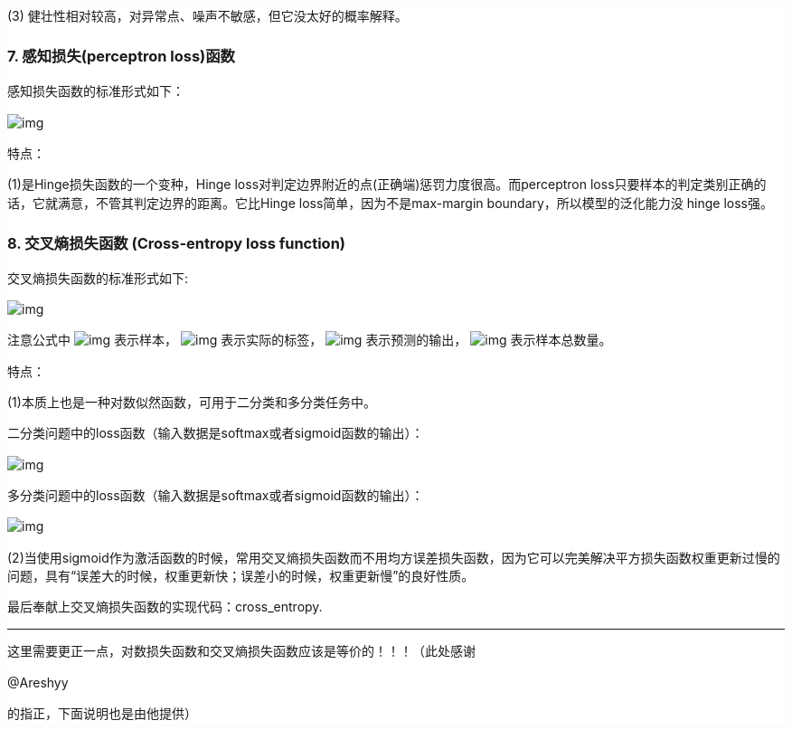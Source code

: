 (3) 健壮性相对较高，对异常点、噪声不敏感，但它没太好的概率解释。



### 7. 感知损失(perceptron loss)函数

感知损失函数的标准形式如下：

![img](https://mmbiz.qpic.cn/mmbiz_svg/6t0VDe9bl5f74XMG3ea8ibrDymbNS423PqP49Gg8aBhZhM93j7NntWbicoQfL6CVmrlAlicZsJxsF46nD2BPw0rYrb47nfYeena/640?wx_fmt=svg&tp=webp&wxfrom=5&wx_lazy=1&wx_co=1)

特点：

(1)是Hinge损失函数的一个变种，Hinge loss对判定边界附近的点(正确端)惩罚力度很高。而perceptron loss只要样本的判定类别正确的话，它就满意，不管其判定边界的距离。它比Hinge loss简单，因为不是max-margin boundary，所以模型的泛化能力没 hinge loss强。



### 8. 交叉熵损失函数 (Cross-entropy loss function)

交叉熵损失函数的标准形式如下:

![img](https://mmbiz.qpic.cn/mmbiz_svg/6t0VDe9bl5f74XMG3ea8ibrDymbNS423PXrovpAAhG5B3VN8fR2BDQcGVRPMFSnbUAt0lRIicTkM1CQE06IcrMFGicBGBHiaQmP7/640?wx_fmt=svg&tp=webp&wxfrom=5&wx_lazy=1&wx_co=1)

注意公式中 ![img](https://mmbiz.qpic.cn/mmbiz_svg/6t0VDe9bl5f74XMG3ea8ibrDymbNS423PzMcQdCjSaPKEsuGA3qVia2V01iaiavG9vqGrnXGIU4bAFyDzRAcI1ziakGdGibxf9h480/640?wx_fmt=svg&tp=webp&wxfrom=5&wx_lazy=1&wx_co=1) 表示样本， ![img](https://mmbiz.qpic.cn/mmbiz_svg/6t0VDe9bl5f74XMG3ea8ibrDymbNS423Pn2s1e1VW5syWX3WzKUtnGQ3ecib4ibZLtCfUjg8aHd8n57ypJr14yhHOwF4ZJW0rFu/640?wx_fmt=svg&tp=webp&wxfrom=5&wx_lazy=1&wx_co=1) 表示实际的标签， ![img](https://mmbiz.qpic.cn/mmbiz_svg/6t0VDe9bl5f74XMG3ea8ibrDymbNS423PpKZVbiaplnUZSB9d5x53qDXYwv0qv0aIyqoWqUT5tZxZyISBzJftiaR9Rl6TkeARuz/640?wx_fmt=svg&tp=webp&wxfrom=5&wx_lazy=1&wx_co=1) 表示预测的输出， ![img](https://mmbiz.qpic.cn/mmbiz_svg/6t0VDe9bl5f74XMG3ea8ibrDymbNS423PFGMYb5H2ZiaWic0iad06zycVSAugTlBWY8gTqn2nwau6MuTu4dK2RuS43y8qgp4yyo3/640?wx_fmt=svg&tp=webp&wxfrom=5&wx_lazy=1&wx_co=1) 表示样本总数量。

特点：

(1)本质上也是一种对数似然函数，可用于二分类和多分类任务中。

二分类问题中的loss函数（输入数据是softmax或者sigmoid函数的输出）：

![img](https://mmbiz.qpic.cn/mmbiz_svg/6t0VDe9bl5f74XMG3ea8ibrDymbNS423PKrdLEmnP7jU3ITsicjmcibLeJcdYKdb6xyt4wOQX6KltU8R6XXNddyYHic4MAbUibach/640?wx_fmt=svg&tp=webp&wxfrom=5&wx_lazy=1&wx_co=1)

多分类问题中的loss函数（输入数据是softmax或者sigmoid函数的输出）：

![img](https://mmbiz.qpic.cn/mmbiz_svg/6t0VDe9bl5f74XMG3ea8ibrDymbNS423P4wq5FsjAPz3LVIsG737np2C93hW27L7O0dkiahjotq5nHic5lfjlwuNGib2Z34O3869/640?wx_fmt=svg&tp=webp&wxfrom=5&wx_lazy=1&wx_co=1)

(2)当使用sigmoid作为激活函数的时候，常用交叉熵损失函数而不用均方误差损失函数，因为它可以完美解决平方损失函数权重更新过慢的问题，具有“误差大的时候，权重更新快；误差小的时候，权重更新慢”的良好性质。

最后奉献上交叉熵损失函数的实现代码：cross_entropy.



------

这里需要更正一点，对数损失函数和交叉熵损失函数应该是等价的！！！（此处感谢 

@Areshyy

 的指正，下面说明也是由他提供）
